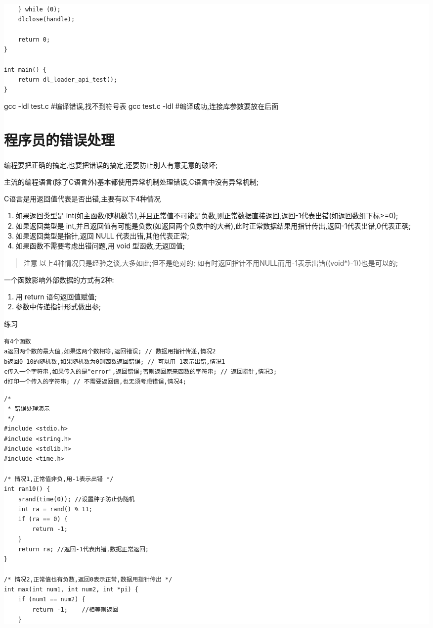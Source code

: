 ```
    } while (0);
    dlclose(handle);

    return 0;
}

int main() {
    return dl_loader_api_test();
}

```
gcc -ldl test.c #编译错误,找不到符号表
gcc test.c -ldl #编译成功,连接库参数要放在后面

# 程序员的错误处理
编程要把正确的搞定,也要把错误的搞定,还要防止别人有意无意的破坏;

主流的编程语言(除了C语言外)基本都使用异常机制处理错误,C语言中没有异常机制;

C语言是用返回值代表是否出错,主要有以下4种情况
1. 如果返回类型是 int(如主函数/随机数等),并且正常值不可能是负数,则正常数据直接返回,返回-1代表出错(如返回数组下标>=0);
2. 如果返回类型是 int,并且返回值有可能是负数(如返回两个负数中的大者),此时正常数据结果用指针传出,返回-1代表出错,0代表正确;
3. 如果返回类型是指针,返回 NULL 代表出错,其他代表正常;
4. 如果函数不需要考虑出错问题,用 void 型函数,无返回值;
> 注意
    以上4种情况只是经验之谈,大多如此;但不是绝对的;
    如有时返回指针不用NULL而用-1表示出错((void*)-1))也是可以的;

一个函数影响外部数据的方式有2种:
1. 用 return 语句返回值赋值;
2. 参数中传递指针形式做出参;

练习
```
有4个函数
a返回两个数的最大值,如果这两个数相等,返回错误; // 数据用指针传递,情况2
b返回0-10的随机数,如果随机数为0则函数返回错误; // 可以用-1表示出错,情况1
c传入一个字符串,如果传入的是"error",返回错误;否则返回原来函数的字符串; // 返回指针,情况3;
d打印一个传入的字符串; // 不需要返回值,也无须考虑错误,情况4;
```

```
/*
 * 错误处理演示
 */
#include <stdio.h>
#include <string.h>
#include <stdlib.h>
#include <time.h>

/* 情况1,正常值非负,用-1表示出错 */
int ran10() {
    srand(time(0)); //设置种子防止伪随机
    int ra = rand() % 11;
    if (ra == 0) {
        return -1;
    }
    return ra; //返回-1代表出错,数据正常返回;
}

/* 情况2,正常值也有负数,返回0表示正常,数据用指针传出 */
int max(int num1, int num2, int *pi) {
    if (num1 == num2) {
        return -1;    //相等则返回
    }
```